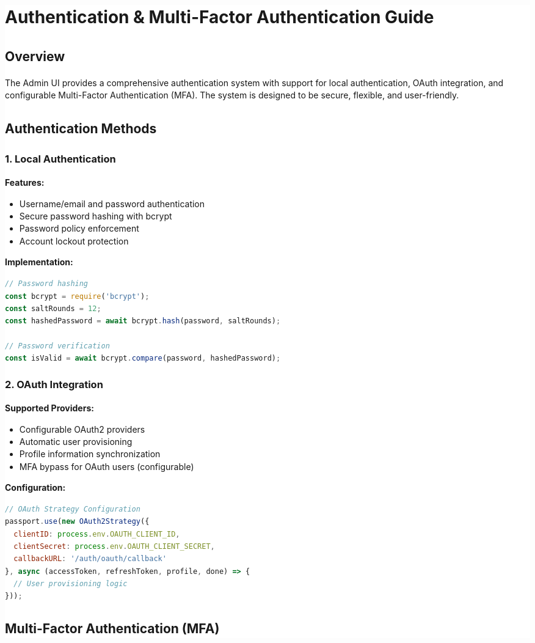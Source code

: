 # Authentication & Multi-Factor Authentication Guide

## Overview

The Admin UI provides a comprehensive authentication system with support for local authentication, OAuth integration, and configurable Multi-Factor Authentication (MFA). The system is designed to be secure, flexible, and user-friendly.

## Authentication Methods

### 1. Local Authentication

**Features:**
- Username/email and password authentication
- Secure password hashing with bcrypt
- Password policy enforcement
- Account lockout protection

**Implementation:**
```javascript
// Password hashing
const bcrypt = require('bcrypt');
const saltRounds = 12;
const hashedPassword = await bcrypt.hash(password, saltRounds);

// Password verification
const isValid = await bcrypt.compare(password, hashedPassword);
```

### 2. OAuth Integration

**Supported Providers:**
- Configurable OAuth2 providers
- Automatic user provisioning
- Profile information synchronization
- MFA bypass for OAuth users (configurable)

**Configuration:**
```javascript
// OAuth Strategy Configuration
passport.use(new OAuth2Strategy({
  clientID: process.env.OAUTH_CLIENT_ID,
  clientSecret: process.env.OAUTH_CLIENT_SECRET,
  callbackURL: '/auth/oauth/callback'
}, async (accessToken, refreshToken, profile, done) => {
  // User provisioning logic
}));
```

## Multi-Factor Authentication (MFA)
